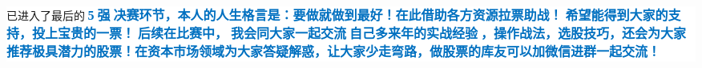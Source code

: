 <span style="font-family:宋体;">
                已进入了最后的
               </span>
</span>
</strong>
<strong>
<span style="font-family: 宋体;color: rgb(0, 112, 192);font-size: 16px;">
               5
               <span style="font-family:宋体;">
                强
               </span>
</span>
</strong>
<strong>
<span style="font-family: 宋体;color: rgb(0, 112, 192);font-size: 16px;">
<span style="font-family:宋体;">
                决赛环节，本人的人生格言是：要做就做到最好！在此借助各方资源拉票助战！
               </span>
</span>
</strong>
<strong>
<span style="font-family: 宋体;color: rgb(0, 112, 192);font-size: 16px;">
<span style="font-family:宋体;">
                希望能得到大家的支持，投上宝贵的一票！
               </span>
</span>
</strong>
<strong>
<span style="font-family: 宋体;color: rgb(0, 112, 192);font-size: 16px;">
<span style="font-family:宋体;">
                后续在比赛中，
               </span>
</span>
</strong>
<strong>
<span style="font-family: 宋体;color: rgb(0, 112, 192);font-size: 16px;">
<span style="font-family:宋体;">
                我会同大家一起交流
               </span>
</span>
</strong>
<strong>
<span style="font-family: 宋体;color: rgb(0, 112, 192);font-size: 16px;">
<span style="font-family:宋体;">
                自己多来年的实战经验
               </span>
</span>
</strong>
<strong>
<span style="font-family: 宋体;color: rgb(0, 112, 192);font-size: 16px;">
<span style="font-family:宋体;">
                ，操作战法，选股技巧，还会为大家推荐极具潜力的股票！在资本市场领域为大家答疑解惑，让大家少走弯路，做股票的库友可以加微信进群一起交流！
               </span>
</span>
</strong>
</p>
<p>
<strong>
<span style="font-family: 宋体;color: rgb(255, 0, 0);font-size: 16px;">
</span>
</strong>
</p>
<p>
<strong style="font-size: 14px;">